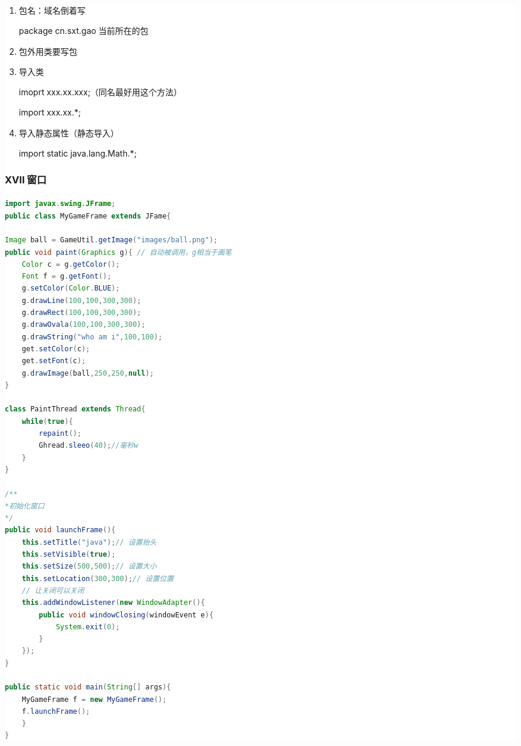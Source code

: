 1. 包名：域名倒着写

   package  cn.sxt.gao 当前所在的包

2. 包外用类要写包

3. 导入类

   imoprt  xxx.xx.xxx;（同名最好用这个方法）

   import xxx.xx.*;

4. 导入静态属性（静态导入）

   import static java.lang.Math.*;

### XVII 窗口

```java
import javax.swing.JFrame;
public class MyGameFrame extends JFame{

Image ball = GameUtil.getImage("images/ball.png");
public void paint(Graphics g){ // 自动被调用，g相当于画笔
    Color c = g.getColor();
    Font f = g.getFont();
    g.setColor(Color.BLUE);
    g.drawLine(100,100,300,300);
    g.drawRect(100,100,300,300);
    g.drawOvala(100,100,300,300);
    g.drawString("who am i",100,100);
    get.setColor(c);
    get.setFont(c);
    g.drawImage(ball,250,250,null);
}
    
class PaintThread extends Thread{
    while(true){
        repaint();
        Ghread.sleeo(40);//毫秒w
    }
}
    
/**
*初始化窗口
*/
public void launchFrame(){
    this.setTitle("java");// 设置抬头
    this.setVisible(true);
    this.setSize(500,500);// 设置大小
    this.setLocation(300,300);// 设置位置
	// 让关闭可以关闭
	this.addWindowListener(new WindowAdapter(){
        public void windowClosing(windowEvent e){
            System.exit(0);
        }
    });
}

public static void main(String[] args){
	MyGameFrame f = new MyGameFrame();
	f.launchFrame();
	}
}

```

